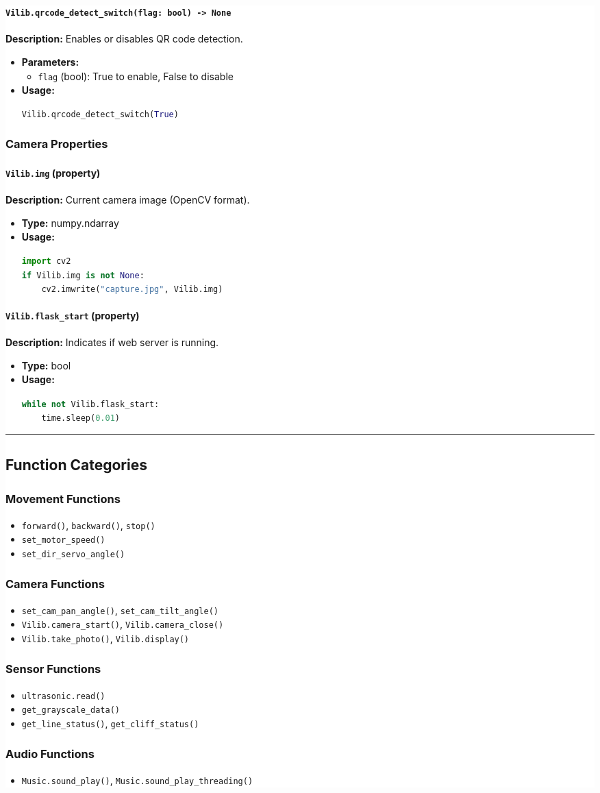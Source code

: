 #### `Vilib.qrcode_detect_switch(flag: bool) -> None`
**Description:** Enables or disables QR code detection.
- **Parameters:**
  - `flag` (bool): True to enable, False to disable
- **Usage:**
  ```python
  Vilib.qrcode_detect_switch(True)
  ```

### Camera Properties

#### `Vilib.img` (property)
**Description:** Current camera image (OpenCV format).
- **Type:** numpy.ndarray
- **Usage:**
  ```python
  import cv2
  if Vilib.img is not None:
      cv2.imwrite("capture.jpg", Vilib.img)
  ```

#### `Vilib.flask_start` (property)
**Description:** Indicates if web server is running.
- **Type:** bool
- **Usage:**
  ```python
  while not Vilib.flask_start:
      time.sleep(0.01)
  ```

---

## Function Categories

### Movement Functions
- `forward()`, `backward()`, `stop()`
- `set_motor_speed()`
- `set_dir_servo_angle()`

### Camera Functions
- `set_cam_pan_angle()`, `set_cam_tilt_angle()`
- `Vilib.camera_start()`, `Vilib.camera_close()`
- `Vilib.take_photo()`, `Vilib.display()`

### Sensor Functions
- `ultrasonic.read()`
- `get_grayscale_data()`
- `get_line_status()`, `get_cliff_status()`

### Audio Functions
- `Music.sound_play()`, `Music.sound_play_threading()`
